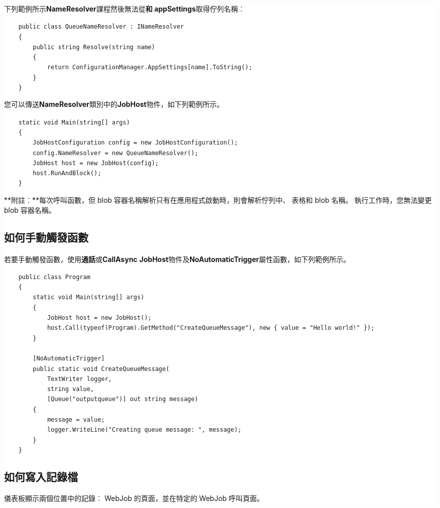下列範例所示**NameResolver**課程然後無法從**和 appSettings**取得佇列名稱︰

        public class QueueNameResolver : INameResolver
        {
            public string Resolve(string name)
            {
                return ConfigurationManager.AppSettings[name].ToString();
            }
        }

您可以傳送**NameResolver**類別中的**JobHost**物件，如下列範例所示。

        static void Main(string[] args)
        {
            JobHostConfiguration config = new JobHostConfiguration();
            config.NameResolver = new QueueNameResolver();
            JobHost host = new JobHost(config);
            host.RunAndBlock();
        }

**附註︰**每次呼叫函數，但 blob 容器名稱解析只有在應用程式啟動時，則會解析佇列中、 表格和 blob 名稱。 執行工作時，您無法變更 blob 容器名稱。

## <a name="how-to-trigger-a-function-manually"></a>如何手動觸發函數

若要手動觸發函數，使用**通話**或**CallAsync** **JobHost**物件及**NoAutomaticTrigger**屬性函數，如下列範例所示。

        public class Program
        {
            static void Main(string[] args)
            {
                JobHost host = new JobHost();
                host.Call(typeof(Program).GetMethod("CreateQueueMessage"), new { value = "Hello world!" });
            }

            [NoAutomaticTrigger]
            public static void CreateQueueMessage(
                TextWriter logger,
                string value,
                [Queue("outputqueue")] out string message)
            {
                message = value;
                logger.WriteLine("Creating queue message: ", message);
            }
        }

## <a name="how-to-write-logs"></a>如何寫入記錄檔

儀表板顯示兩個位置中的記錄︰ WebJob 的頁面，並在特定的 WebJob 呼叫頁面。
